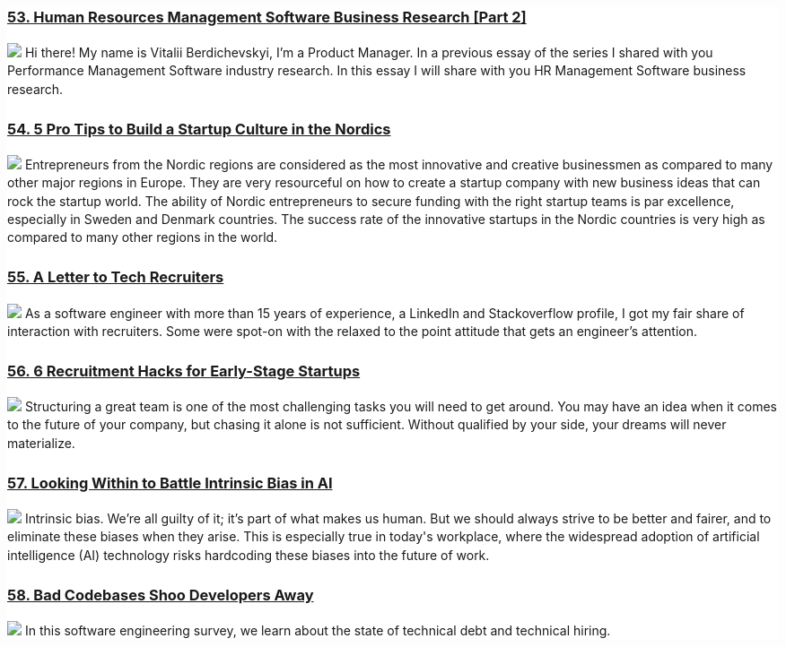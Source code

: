 ### [53. Human Resources Management Software Business Research [Part 2]](https://hackernoon.com/human-resources-management-software-business-research-part-2-0y8l249d)
![](https://images.unsplash.com/photo-1563986768609-322da13575f3?ixlib=rb-1.2.1&q=80&fm=jpg&crop=entropy&cs=tinysrgb&w=1080&fit=max&ixid=eyJhcHBfaWQiOjEwMDk2Mn0)
Hi there! My name is Vitalii Berdichevskyi, I’m a Product Manager. In a previous essay of the series I shared with you Performance Management Software industry research. In this essay I will share with you HR Management Software business research.

### [54. 5 Pro Tips to Build a Startup Culture in the Nordics](https://hackernoon.com/5-pro-tips-to-build-a-startup-culture-in-the-nordics-jrq32cm)
![](https://cdn.hackernoon.com/images/v9ng3226.jpg)
Entrepreneurs from the Nordic regions are considered as the most innovative and creative businessmen as compared to many other major regions in Europe. They are very resourceful on how to create a startup company with new business ideas that can rock the startup world. The ability of Nordic entrepreneurs to secure funding with the right startup teams is par excellence, especially in Sweden and Denmark countries. The success rate of the innovative startups in the Nordic countries is very high as compared to many other regions in the world.

### [55. A Letter to Tech Recruiters](https://hackernoon.com/a-letter-to-tech-recruiters-rj673vm2)
![](https://cdn.hackernoon.com/images/0v2432it.jpg)
As a software engineer with more than 15 years of experience, a LinkedIn and Stackoverflow profile, I got my fair share of interaction with recruiters. Some were spot-on with the relaxed to the point attitude that gets an engineer’s attention.

### [56. 6 Recruitment Hacks for Early-Stage Startups](https://hackernoon.com/6-recruitment-hacks-for-early-stage-startups-lgu3u13)
![](https://firebasestorage.googleapis.com/v0/b/hackernoon-app.appspot.com/o/images%2FkV660t7VFvOOr2L3D9lFr4ikSIN2-ljb3ucc.png?alt=media&token=24ab1916-e0b4-41bf-95b7-06d1a322d2c5)
Structuring a great team is one of the most challenging tasks you will need to get around. You may have an idea when it comes to the future of your company, but chasing it alone is not sufficient. Without qualified by your side, your dreams will never materialize.

### [57. Looking Within to Battle Intrinsic Bias in AI ](https://hackernoon.com/looking-within-to-battle-intrinsic-bias-in-ai-b99v3te7)
![](https://cdn.hackernoon.com/drafts/k5b73t5b.png)
Intrinsic bias. We’re all guilty of it; it’s part of what makes us human. But we should always strive to be better and fairer, and to eliminate these biases when they arise. This is especially true in today's workplace, where the widespread adoption of artificial intelligence (AI) technology risks hardcoding these biases into the future of work.

### [58. Bad Codebases Shoo Developers Away](https://hackernoon.com/bad-codebases-shoo-developers-away)
![](https://cdn.hackernoon.com/images/ySpu1hBXHrMRvb88XyZUQgx0l4K2-f50366v.jpeg)
In this software engineering survey, we learn about the state of technical debt and technical hiring. 
